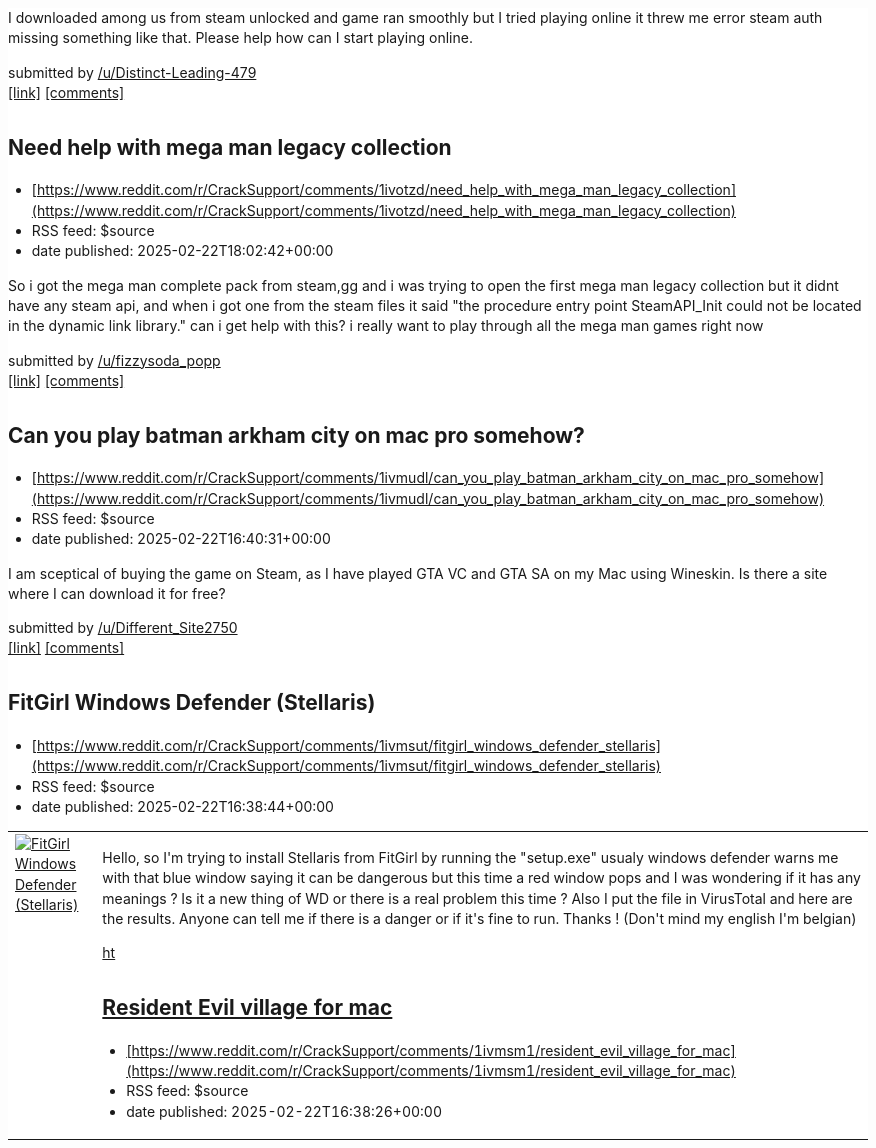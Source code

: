 <div class="md"><p>I downloaded among us from steam unlocked and game ran smoothly but I tried playing online it threw me error steam auth missing something like that. Please help how can I start playing online.</p> </div> &#32; submitted by &#32; <a href="https://www.reddit.com/user/Distinct-Leading-479"> /u/Distinct-Leading-479 </a> <br/> <span><a href="https://www.reddit.com/r/CrackSupport/comments/1ivpct7/among_us_online_issue/">[link]</a></span> &#32; <span><a href="https://www.reddit.com/r/CrackSupport/comments/1ivpct7/among_us_online_issue/">[comments]</a></span>

## Need help with mega man legacy collection
 - [https://www.reddit.com/r/CrackSupport/comments/1ivotzd/need_help_with_mega_man_legacy_collection](https://www.reddit.com/r/CrackSupport/comments/1ivotzd/need_help_with_mega_man_legacy_collection)
 - RSS feed: $source
 - date published: 2025-02-22T18:02:42+00:00

<div class="md"><p>So i got the mega man complete pack from steam,gg and i was trying to open the first mega man legacy collection but it didnt have any steam api, and when i got one from the steam files it said &quot;the procedure entry point SteamAPI_Init could not be located in the dynamic link library.&quot; can i get help with this? i really want to play through all the mega man games right now</p> </div> &#32; submitted by &#32; <a href="https://www.reddit.com/user/fizzysoda_popp"> /u/fizzysoda_popp </a> <br/> <span><a href="https://www.reddit.com/r/CrackSupport/comments/1ivotzd/need_help_with_mega_man_legacy_collection/">[link]</a></span> &#32; <span><a href="https://www.reddit.com/r/CrackSupport/comments/1ivotzd/need_help_with_mega_man_legacy_collection/">[comments]</a></span>

## Can you play batman arkham city on mac pro somehow?
 - [https://www.reddit.com/r/CrackSupport/comments/1ivmudl/can_you_play_batman_arkham_city_on_mac_pro_somehow](https://www.reddit.com/r/CrackSupport/comments/1ivmudl/can_you_play_batman_arkham_city_on_mac_pro_somehow)
 - RSS feed: $source
 - date published: 2025-02-22T16:40:31+00:00

<div class="md"><p>I am sceptical of buying the game on Steam, as I have played GTA VC and GTA SA on my Mac using Wineskin. Is there a site where I can download it for free?</p> </div> &#32; submitted by &#32; <a href="https://www.reddit.com/user/Different_Site2750"> /u/Different_Site2750 </a> <br/> <span><a href="https://www.reddit.com/r/CrackSupport/comments/1ivmudl/can_you_play_batman_arkham_city_on_mac_pro_somehow/">[link]</a></span> &#32; <span><a href="https://www.reddit.com/r/CrackSupport/comments/1ivmudl/can_you_play_batman_arkham_city_on_mac_pro_somehow/">[comments]</a></span>

## FitGirl Windows Defender (Stellaris)
 - [https://www.reddit.com/r/CrackSupport/comments/1ivmsut/fitgirl_windows_defender_stellaris](https://www.reddit.com/r/CrackSupport/comments/1ivmsut/fitgirl_windows_defender_stellaris)
 - RSS feed: $source
 - date published: 2025-02-22T16:38:44+00:00

<table> <tr><td> <a href="https://www.reddit.com/r/CrackSupport/comments/1ivmsut/fitgirl_windows_defender_stellaris/"> <img src="https://b.thumbs.redditmedia.com/Q5Kwj66U86yzDkVxHvM1SZlL0M7CKSDG2HSJNoLO9iU.jpg" alt="FitGirl Windows Defender (Stellaris)" title="FitGirl Windows Defender (Stellaris)" /> </a> </td><td> <div class="md"><p>Hello, so I&#39;m trying to install Stellaris from FitGirl by running the &quot;setup.exe&quot; usualy windows defender warns me with that blue window saying it can be dangerous but this time a red window pops and I was wondering if it has any meanings ? Is it a new thing of WD or there is a real problem this time ? Also I put the file in VirusTotal and here are the results. Anyone can tell me if there is a danger or if it&#39;s fine to run. Thanks ! (Don&#39;t mind my english I&#39;m belgian)</p> <p><a href="https://preview.redd.it/9ksbd10txpke1.png?width=1574&amp;format=png&amp;auto=webp&amp;s=c27daef630090ec08eba4b866d7c68de5ea67826">ht

## Resident Evil village for mac
 - [https://www.reddit.com/r/CrackSupport/comments/1ivmsm1/resident_evil_village_for_mac](https://www.reddit.com/r/CrackSupport/comments/1ivmsm1/resident_evil_village_for_mac)
 - RSS feed: $source
 - date published: 2025-02-22T16:38:26+00:00
